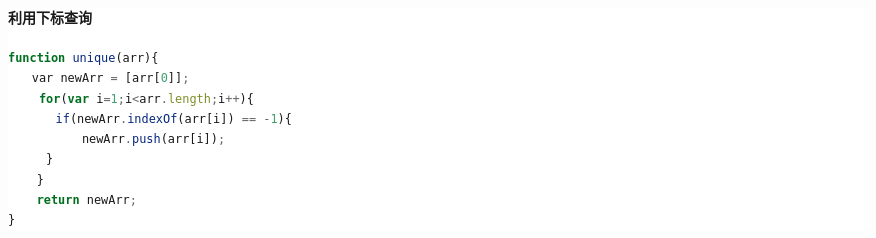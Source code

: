 #### 利用下标查询

```javascript
function unique(arr){
　　var newArr = [arr[0]];
　　 for(var i=1;i<arr.length;i++){
　　　　if(newArr.indexOf(arr[i]) == -1){
      　　 newArr.push(arr[i]);
　　  }
    }
    return newArr;
}
```